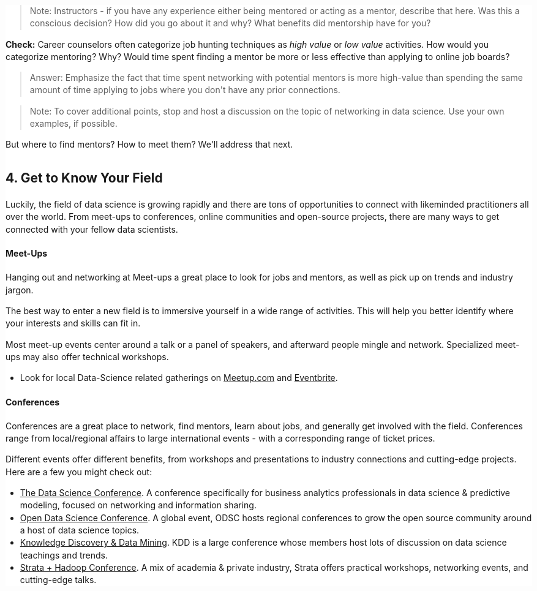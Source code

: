 > Note: Instructors - if you have any experience either being mentored or acting as a mentor, describe that here. Was this a conscious decision? How did you go about it and why? What benefits did mentorship have for you?

**Check:** Career counselors often categorize job hunting techniques as *high value* or *low value* activities. How would you categorize mentoring? Why? Would time spent finding a mentor be more or less effective than applying to online job boards?

> Answer: Emphasize the fact that time spent networking with potential mentors is more high-value than spending the same amount of time applying to jobs where you don't have any prior connections.

> Note: To cover additional points, stop and host a discussion on the topic of networking in data science. Use your own examples, if possible.

But where to find mentors? How to meet them? We'll address that next.

<a name="intro4"></a>
## 4. Get to Know Your Field

Luckily, the field of data science is growing rapidly and there are tons of opportunities to connect with likeminded practitioners all over the world. From meet-ups to conferences, online communities and open-source projects, there are many ways to get connected with your fellow data scientists.

#### Meet-Ups

Hanging out and networking at Meet-ups a great place to look for jobs and mentors, as well as pick up on trends and industry jargon.

The best way to enter a new field is to immersive yourself in a wide range of activities. This will help you better identify where your interests and skills can fit in.

Most meet-up events center around a talk or a panel of speakers, and afterward people mingle and network. Specialized meet-ups may also offer technical workshops.

* Look for local Data-Science related gatherings on [Meetup.com](www.meetup.com) and [Eventbrite](www.eventbrite.com).

#### Conferences

Conferences are a great place to network, find mentors, learn about jobs, and generally get involved with the field. Conferences range from local/regional affairs to large international events - with a corresponding range of ticket prices.

Different events offer different benefits, from workshops and presentations to industry connections and cutting-edge projects. Here are a few you might check out:

- [The Data Science Conference](http://www.thedatascienceconference.com). A conference specifically for business analytics professionals in data science & predictive modeling, focused on networking and information sharing.
- [Open Data Science Conference](https://www.odsc.com). A global event, ODSC hosts regional conferences to grow the open source community around a host of data science topics.
- [Knowledge Discovery & Data Mining](http://www.kdd.org/kdd2016/). KDD is a large conference whose members host lots of discussion on data science teachings and trends.
- [Strata + Hadoop Conference](http://conferences.oreilly.com/strata). A mix of academia & private industry, Strata offers practical workshops, networking events, and cutting-edge talks.
